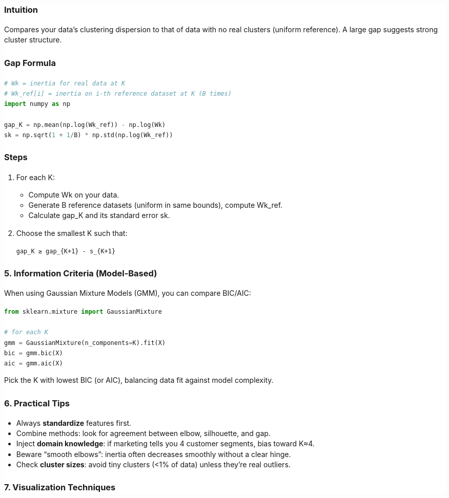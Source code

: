 ### Intuition

Compares your data’s clustering dispersion to that of data with no real clusters (uniform reference). A large gap suggests strong cluster structure.

### Gap Formula

```python
# Wk = inertia for real data at K
# Wk_ref[i] = inertia on i-th reference dataset at K (B times)
import numpy as np

gap_K = np.mean(np.log(Wk_ref)) - np.log(Wk)
sk = np.sqrt(1 + 1/B) * np.std(np.log(Wk_ref))
```

### Steps

1. For each K:
    - Compute Wk on your data.
    - Generate B reference datasets (uniform in same bounds), compute Wk_ref.
    - Calculate gap_K and its standard error sk.
2. Choose the smallest K such that:
    
    ```
    gap_K ≥ gap_{K+1} - s_{K+1}
    ```
    

### 5. Information Criteria (Model-Based)

When using Gaussian Mixture Models (GMM), you can compare BIC/AIC:

```python
from sklearn.mixture import GaussianMixture

# for each K
gmm = GaussianMixture(n_components=K).fit(X)
bic = gmm.bic(X)
aic = gmm.aic(X)
```

Pick the K with lowest BIC (or AIC), balancing data fit against model complexity.

### 6. Practical Tips

- Always **standardize** features first.
- Combine methods: look for agreement between elbow, silhouette, and gap.
- Inject **domain knowledge**: if marketing tells you 4 customer segments, bias toward K≈4.
- Beware “smooth elbows”: inertia often decreases smoothly without a clear hinge.
- Check **cluster sizes**: avoid tiny clusters (<1% of data) unless they’re real outliers.

### 7. Visualization Techniques

